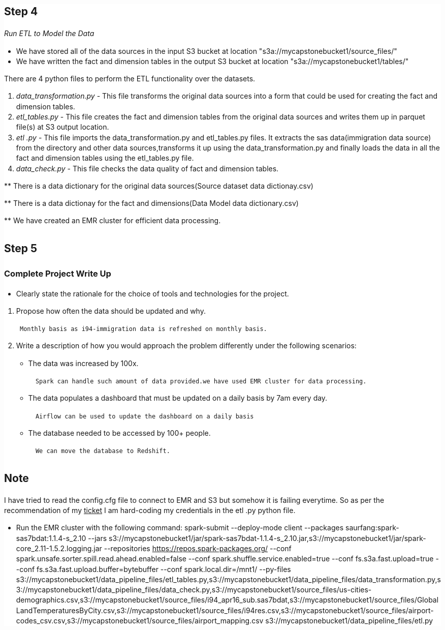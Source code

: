 ## **Step 4**
*Run ETL to Model the Data*
 - We have stored all of the data sources in the input S3 bucket at location "s3a://mycapstonebucket1/source_files/"
 - We have written the fact and dimension tables in the output S3 bucket at location "s3a://mycapstonebucket1/tables/"

There are 4 python files to perform the ETL functionality over the datasets.
 1. *data_transformation.py* - This file transforms the original data sources into a form that could be used for creating the fact and dimension tables.
 2. *etl_tables.py* - This file creates the fact and dimension tables from the original data sources and writes them up in parquet file(s) at S3 output location.
 3. *etl .py* - This file imports the data_transformation.py and etl_tables.py files. It extracts the sas data(immigration data source) from the directory and other data sources,transforms it up using the data_transformation.py and finally loads the data in all the fact and dimension tables using the etl_tables.py file.
 4. *data_check.py* - This file checks the data quality of fact and dimension tables.
 
** There is a data dictionary for the original data sources(Source dataset data dictionay.csv)

** There is a data dictionay for the fact and dimensions(Data Model data dictionary.csv)

** We have created an EMR cluster for efficient data processing.

## **Step 5**
### Complete Project Write Up

* Clearly state the rationale for the choice of tools and technologies for the project.

1. Propose how often the data should be updated and why.

        Monthly basis as i94-immigration data is refreshed on monthly basis.

2. Write a description of how you would approach the problem differently under the following scenarios:

    * The data was increased by 100x.

            Spark can handle such amount of data provided.we have used EMR cluster for data processing.
 
    * The data populates a dashboard that must be updated on a daily basis by 7am every day.

            Airflow can be used to update the dashboard on a daily basis
 
    * The database needed to be accessed by 100+ people.

            We can move the database to Redshift.

## **Note**
I have tried to read the config.cfg file to connect to EMR and S3 but somehow it is failing everytime. So as per the recommendation of my [ticket](https://knowledge.udacity.com/questions/694160) I am hard-coding my credentials in the etl .py python file.

 * Run the EMR cluster with the following command:
spark-submit --deploy-mode client --packages saurfang:spark-sas7bdat:1.1.4-s_2.10 --jars s3://mycapstonebucket1/jar/spark-sas7bdat-1.1.4-s_2.10.jar,s3://mycapstonebucket1/jar/spark-core_2.11-1.5.2.logging.jar --repositories https://repos.spark-packages.org/ --conf spark.unsafe.sorter.spill.read.ahead.enabled=false --conf spark.shuffle.service.enabled=true --conf fs.s3a.fast.upload=true --conf fs.s3a.fast.upload.buffer=bytebuffer --conf spark.local.dir=/mnt1/ --py-files s3://mycapstonebucket1/data_pipeline_files/etl_tables.py,s3://mycapstonebucket1/data_pipeline_files/data_transformation.py,s3://mycapstonebucket1/data_pipeline_files/data_check.py,s3://mycapstonebucket1/source_files/us-cities-demographics.csv,s3://mycapstonebucket1/source_files/i94_apr16_sub.sas7bdat,s3://mycapstonebucket1/source_files/GlobalLandTemperaturesByCity.csv,s3://mycapstonebucket1/source_files/i94res.csv,s3://mycapstonebucket1/source_files/airport-codes_csv.csv,s3://mycapstonebucket1/source_files/airport_mapping.csv s3://mycapstonebucket1/data_pipeline_files/etl.py
